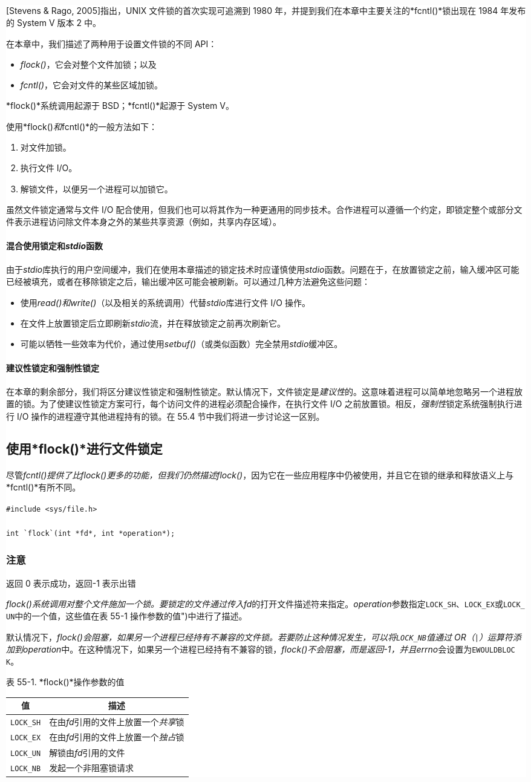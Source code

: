[Stevens & Rago, 2005]指出，UNIX 文件锁的首次实现可追溯到 1980 年，并提到我们在本章中主要关注的*fcntl()*锁出现在 1984 年发布的 System V 版本 2 中。

在本章中，我们描述了两种用于设置文件锁的不同 API：

+   *flock()*，它会对整个文件加锁；以及

+   *fcntl()*，它会对文件的某些区域加锁。

*flock()*系统调用起源于 BSD；*fcntl()*起源于 System V。

使用*flock()*和*fcntl()*的一般方法如下：

1.  对文件加锁。

1.  执行文件 I/O。

1.  解锁文件，以便另一个进程可以加锁它。

虽然文件锁定通常与文件 I/O 配合使用，但我们也可以将其作为一种更通用的同步技术。合作进程可以遵循一个约定，即锁定整个或部分文件表示进程访问除文件本身之外的某些共享资源（例如，共享内存区域）。

#### 混合使用锁定和*stdio*函数

由于*stdio*库执行的用户空间缓冲，我们在使用本章描述的锁定技术时应谨慎使用*stdio*函数。问题在于，在放置锁定之前，输入缓冲区可能已经被填充，或者在移除锁定之后，输出缓冲区可能会被刷新。可以通过几种方法避免这些问题：

+   使用*read()*和*write()*（以及相关的系统调用）代替*stdio*库进行文件 I/O 操作。

+   在文件上放置锁定后立即刷新*stdio*流，并在释放锁定之前再次刷新它。

+   可能以牺牲一些效率为代价，通过使用*setbuf()*（或类似函数）完全禁用*stdio*缓冲区。

#### 建议性锁定和强制性锁定

在本章的剩余部分，我们将区分建议性锁定和强制性锁定。默认情况下，文件锁定是*建议性*的。这意味着进程可以简单地忽略另一个进程放置的锁。为了使建议性锁定方案可行，每个访问文件的进程必须配合操作，在执行文件 I/O 之前放置锁。相反，*强制性*锁定系统强制执行进行 I/O 操作的进程遵守其他进程持有的锁。在 55.4 节中我们将进一步讨论这一区别。

## 使用*flock()*进行文件锁定

尽管*fcntl()*提供了比*flock()*更多的功能，但我们仍然描述*flock()*，因为它在一些应用程序中仍被使用，并且它在锁的继承和释放语义上与*fcntl()*有所不同。

```
#include <sys/file.h>

int `flock`(int *fd*, int *operation*);
```

### 注意

返回 0 表示成功，返回-1 表示出错

*flock()*系统调用对整个文件施加一个锁。要锁定的文件通过传入*fd*的打开文件描述符来指定。*operation*参数指定`LOCK_SH`、`LOCK_EX`或`LOCK_UN`中的一个值，这些值在表 55-1 操作参数的值")中进行了描述。

默认情况下，*flock()*会阻塞，如果另一个进程已经持有不兼容的文件锁。若要防止这种情况发生，可以将`LOCK_NB`值通过 OR（`|`）运算符添加到*operation*中。在这种情况下，如果另一个进程已经持有不兼容的锁，*flock()*不会阻塞，而是返回-1，并且*errno*会设置为`EWOULDBLOCK`。

表 55-1. *flock()*操作参数的值

| 值 | 描述 |
| --- | --- |
| `LOCK_SH` | 在由*fd*引用的文件上放置一个*共享*锁 |
| `LOCK_EX` | 在由*fd*引用的文件上放置一个*独占*锁 |
| `LOCK_UN` | 解锁由*fd*引用的文件 |
| `LOCK_NB` | 发起一个非阻塞锁请求 |
